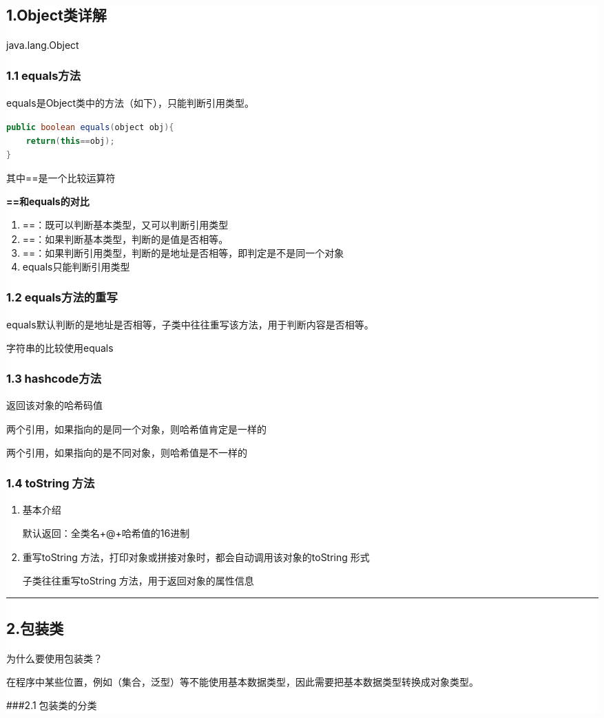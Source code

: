 ## 1.Object类详解

java.lang.Object

### 1.1 equals方法

equals是Object类中的方法（如下），只能判断引用类型。

```java
public boolean equals(object obj){
    return(this==obj); 
}
```

其中==是一个比较运算符

**==和equals的对比**

1. ==：既可以判断基本类型，又可以判断引用类型
2. ==：如果判断基本类型，判断的是值是否相等。
3. ==：如果判断引用类型，判断的是地址是否相等，即判定是不是同一个对象
4. equals只能判断引用类型

### 1.2 equals方法的重写

equals默认判断的是地址是否相等，子类中往往重写该方法，用于判断内容是否相等。

字符串的比较使用equals

### 1.3 hashcode方法

返回该对象的哈希码值

两个引用，如果指向的是同一个对象，则哈希值肯定是一样的

两个引用，如果指向的是不同对象，则哈希值是不一样的

### 1.4 toString 方法

1. 基本介绍

   默认返回：全类名+@+哈希值的16进制

2. 重写toString 方法，打印对象或拼接对象时，都会自动调用该对象的toString 形式

   子类往往重写toString 方法，用于返回对象的属性信息

--------------------------------------------------------------

## 2.包装类

为什么要使用包装类？

在程序中某些位置，例如（集合，泛型）等不能使用基本数据类型，因此需要把基本数据类型转换成对象类型。

###2.1 包装类的分类

